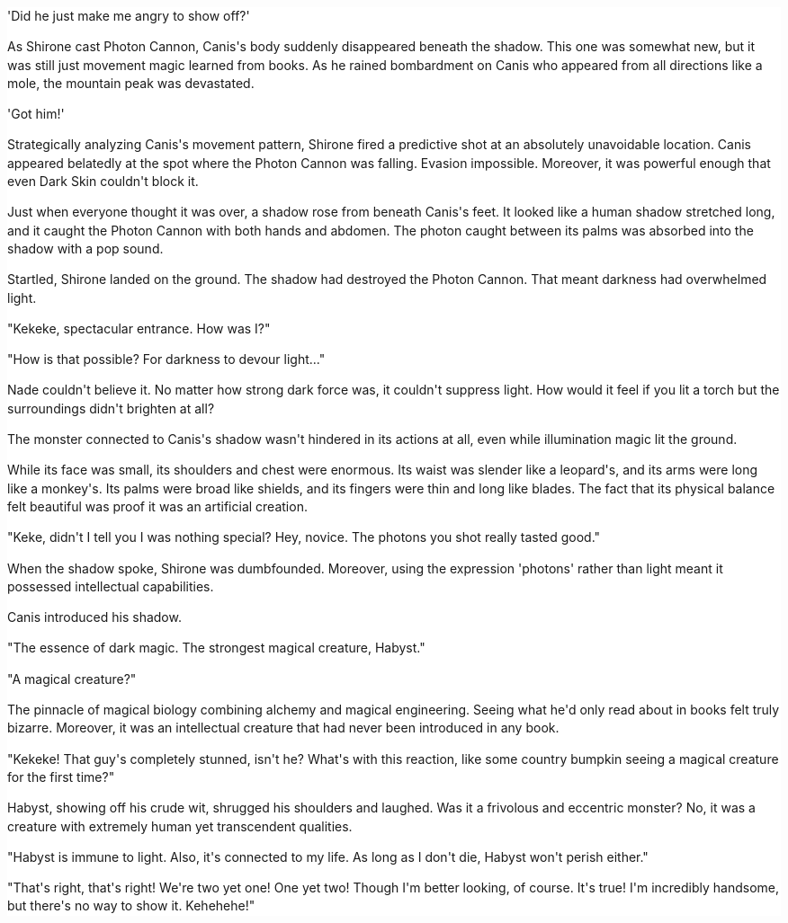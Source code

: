 'Did he just make me angry to show off?'

As Shirone cast Photon Cannon, Canis's body suddenly disappeared beneath the shadow. This one was somewhat new, but it was still just movement magic learned from books. As he rained bombardment on Canis who appeared from all directions like a mole, the mountain peak was devastated.

'Got him!'

Strategically analyzing Canis's movement pattern, Shirone fired a predictive shot at an absolutely unavoidable location. Canis appeared belatedly at the spot where the Photon Cannon was falling. Evasion impossible. Moreover, it was powerful enough that even Dark Skin couldn't block it.

Just when everyone thought it was over, a shadow rose from beneath Canis's feet. It looked like a human shadow stretched long, and it caught the Photon Cannon with both hands and abdomen. The photon caught between its palms was absorbed into the shadow with a pop sound.

Startled, Shirone landed on the ground. The shadow had destroyed the Photon Cannon. That meant darkness had overwhelmed light.

"Kekeke, spectacular entrance. How was I?"

"How is that possible? For darkness to devour light..."

Nade couldn't believe it. No matter how strong dark force was, it couldn't suppress light. How would it feel if you lit a torch but the surroundings didn't brighten at all?

The monster connected to Canis's shadow wasn't hindered in its actions at all, even while illumination magic lit the ground.

While its face was small, its shoulders and chest were enormous. Its waist was slender like a leopard's, and its arms were long like a monkey's. Its palms were broad like shields, and its fingers were thin and long like blades. The fact that its physical balance felt beautiful was proof it was an artificial creation.

"Keke, didn't I tell you I was nothing special? Hey, novice. The photons you shot really tasted good."

When the shadow spoke, Shirone was dumbfounded. Moreover, using the expression 'photons' rather than light meant it possessed intellectual capabilities.

Canis introduced his shadow.

"The essence of dark magic. The strongest magical creature, Habyst."

"A magical creature?"

The pinnacle of magical biology combining alchemy and magical engineering. Seeing what he'd only read about in books felt truly bizarre. Moreover, it was an intellectual creature that had never been introduced in any book.

"Kekeke! That guy's completely stunned, isn't he? What's with this reaction, like some country bumpkin seeing a magical creature for the first time?"

Habyst, showing off his crude wit, shrugged his shoulders and laughed. Was it a frivolous and eccentric monster? No, it was a creature with extremely human yet transcendent qualities.

"Habyst is immune to light. Also, it's connected to my life. As long as I don't die, Habyst won't perish either."

"That's right, that's right! We're two yet one! One yet two! Though I'm better looking, of course. It's true! I'm incredibly handsome, but there's no way to show it. Kehehehe!"
